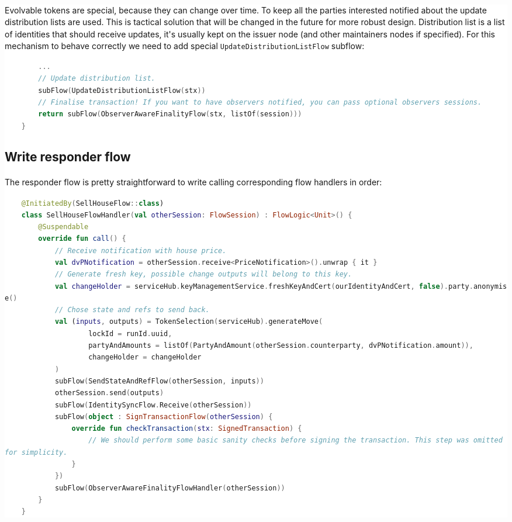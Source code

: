 Evolvable tokens are special, because they can change over time. To keep all the parties interested notified about the update
distribution lists are used. This is tactical solution that will be changed in the future for more robust design.
Distribution list is a list of identities that should receive updates, it's usually kept on the issuer node (and other maintainers nodes if specified).
For this mechanism to behave correctly we need to add special `UpdateDistributionListFlow` subflow:

```kotlin
        ...
        // Update distribution list.
        subFlow(UpdateDistributionListFlow(stx))
        // Finalise transaction! If you want to have observers notified, you can pass optional observers sessions.
        return subFlow(ObserverAwareFinalityFlow(stx, listOf(session)))
    }
```

## Write responder flow

The responder flow is pretty straightforward to write calling corresponding flow handlers in order:

```kotlin
    @InitiatedBy(SellHouseFlow::class)
    class SellHouseFlowHandler(val otherSession: FlowSession) : FlowLogic<Unit>() {
        @Suspendable
        override fun call() {
            // Receive notification with house price.
            val dvPNotification = otherSession.receive<PriceNotification>().unwrap { it }
            // Generate fresh key, possible change outputs will belong to this key.
            val changeHolder = serviceHub.keyManagementService.freshKeyAndCert(ourIdentityAndCert, false).party.anonymise()
            // Chose state and refs to send back.
            val (inputs, outputs) = TokenSelection(serviceHub).generateMove(
                    lockId = runId.uuid,
                    partyAndAmounts = listOf(PartyAndAmount(otherSession.counterparty, dvPNotification.amount)),
                    changeHolder = changeHolder
            )
            subFlow(SendStateAndRefFlow(otherSession, inputs))
            otherSession.send(outputs)
            subFlow(IdentitySyncFlow.Receive(otherSession))
            subFlow(object : SignTransactionFlow(otherSession) {
                override fun checkTransaction(stx: SignedTransaction) {
                    // We should perform some basic sanity checks before signing the transaction. This step was omitted for simplicity.
                }
            })
            subFlow(ObserverAwareFinalityFlowHandler(otherSession))
        }
    }
```
